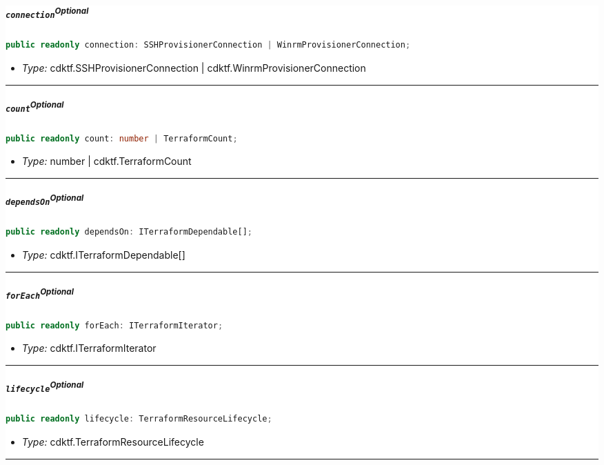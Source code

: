 
##### `connection`<sup>Optional</sup> <a name="connection" id="@cdktf/provider-tfe.registryModule.RegistryModuleConfig.property.connection"></a>

```typescript
public readonly connection: SSHProvisionerConnection | WinrmProvisionerConnection;
```

- *Type:* cdktf.SSHProvisionerConnection | cdktf.WinrmProvisionerConnection

---

##### `count`<sup>Optional</sup> <a name="count" id="@cdktf/provider-tfe.registryModule.RegistryModuleConfig.property.count"></a>

```typescript
public readonly count: number | TerraformCount;
```

- *Type:* number | cdktf.TerraformCount

---

##### `dependsOn`<sup>Optional</sup> <a name="dependsOn" id="@cdktf/provider-tfe.registryModule.RegistryModuleConfig.property.dependsOn"></a>

```typescript
public readonly dependsOn: ITerraformDependable[];
```

- *Type:* cdktf.ITerraformDependable[]

---

##### `forEach`<sup>Optional</sup> <a name="forEach" id="@cdktf/provider-tfe.registryModule.RegistryModuleConfig.property.forEach"></a>

```typescript
public readonly forEach: ITerraformIterator;
```

- *Type:* cdktf.ITerraformIterator

---

##### `lifecycle`<sup>Optional</sup> <a name="lifecycle" id="@cdktf/provider-tfe.registryModule.RegistryModuleConfig.property.lifecycle"></a>

```typescript
public readonly lifecycle: TerraformResourceLifecycle;
```

- *Type:* cdktf.TerraformResourceLifecycle

---
